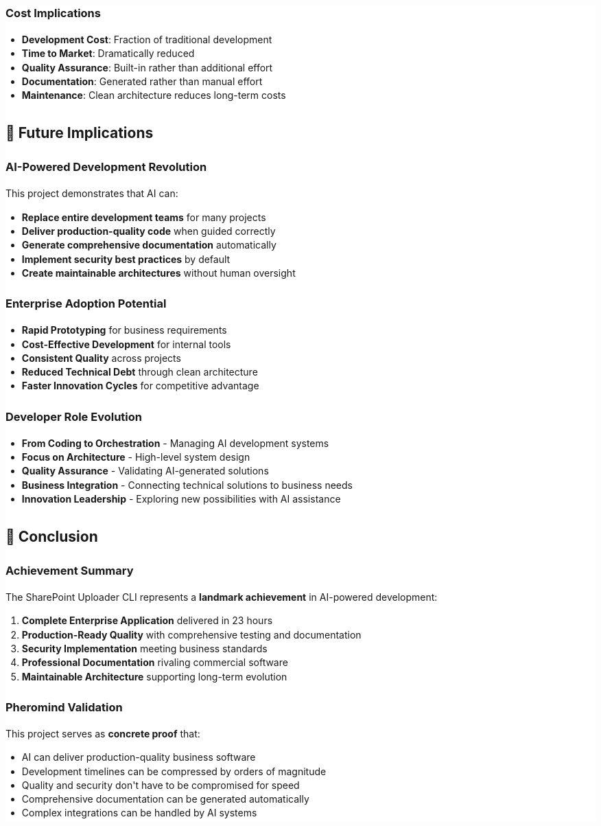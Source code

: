 ### **Cost Implications**
- **Development Cost**: Fraction of traditional development
- **Time to Market**: Dramatically reduced
- **Quality Assurance**: Built-in rather than additional effort
- **Documentation**: Generated rather than manual effort
- **Maintenance**: Clean architecture reduces long-term costs

## 🔮 Future Implications

### **AI-Powered Development Revolution**
This project demonstrates that AI can:
- **Replace entire development teams** for many projects
- **Deliver production-quality code** when guided correctly
- **Generate comprehensive documentation** automatically
- **Implement security best practices** by default
- **Create maintainable architectures** without human oversight

### **Enterprise Adoption Potential**
- **Rapid Prototyping** for business requirements
- **Cost-Effective Development** for internal tools
- **Consistent Quality** across projects
- **Reduced Technical Debt** through clean architecture
- **Faster Innovation Cycles** for competitive advantage

### **Developer Role Evolution**
- **From Coding to Orchestration** - Managing AI development systems
- **Focus on Architecture** - High-level system design
- **Quality Assurance** - Validating AI-generated solutions
- **Business Integration** - Connecting technical solutions to business needs
- **Innovation Leadership** - Exploring new possibilities with AI assistance

## 🎉 Conclusion

### **Achievement Summary**
The SharePoint Uploader CLI represents a **landmark achievement** in AI-powered development:

1. **Complete Enterprise Application** delivered in 23 hours
2. **Production-Ready Quality** with comprehensive testing and documentation
3. **Security Implementation** meeting business standards
4. **Professional Documentation** rivaling commercial software
5. **Maintainable Architecture** supporting long-term evolution

### **Pheromind Validation**
This project serves as **concrete proof** that:
- AI can deliver production-quality business software
- Development timelines can be compressed by orders of magnitude
- Quality and security don't have to be compromised for speed
- Comprehensive documentation can be generated automatically
- Complex integrations can be handled by AI systems
